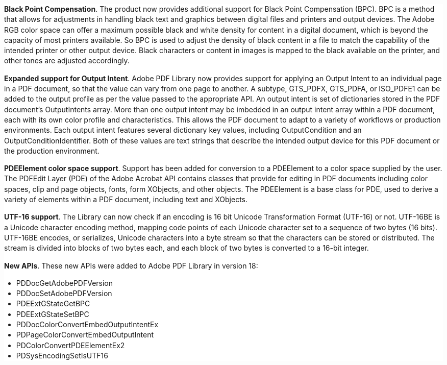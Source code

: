 **Black Point Compensation**. The product now provides additional support for Black Point Compensation (BPC). BPC is a method that allows for adjustments in handling black text and graphics between digital files and printers and output devices. The Adobe RGB color space can offer a maximum possible black and white density for content in a digital document, which is beyond the capacity of most printers available. So BPC is used to adjust the density of black content in a file to match the capability of the intended printer or other output device. Black characters or content in images is mapped to the black available on the printer, and other tones are adjusted accordingly.

**Expanded support for Output Intent**. Adobe PDF Library now provides support for applying an Output Intent to an individual page in a PDF document, so that the value can vary from one page to another. A subtype, GTS\_PDFX, GTS\_PDFA, or ISO\_PDFE1 can be added to the output profile as per the value passed to the appropriate API. An output intent is set of dictionaries stored in the PDF document’s OutputIntents array. More than one output intent may be imbedded in an output intent array within a PDF document, each with its own color profile and characteristics. This allows the PDF document to adapt to a variety of workflows or production environments. Each output intent features several dictionary key values, including OutputCondition and an OutputConditionIdentifier. Both of these values are text strings that describe the intended output device for this PDF document or the production environment.

**PDEElement color space support**. Support has been added for conversion to a PDEElement to a color space supplied by the user. The PDFEdit Layer (PDE) of the Adobe Acrobat API contains classes that provide for editing in PDF documents including color spaces, clip and page objects, fonts, form XObjects, and other objects. The PDEElement is a base class for PDE, used to derive a variety of elements within a PDF document, including text and XObjects.

**UTF-16 support**. The Library can now check if an encoding is 16 bit Unicode Transformation Format (UTF-16) or not. UTF-16BE is a Unicode character encoding method, mapping code points of each Unicode character set to a sequence of two bytes (16 bits). UTF-16BE encodes, or serializes, Unicode characters into a byte stream so that the characters can be stored or distributed. The stream is divided into blocks of two bytes each, and each block of two bytes is converted to a 16-bit integer.

**New APIs**. These new APIs were added to Adobe PDF Library in version 18:

- PDDocGetAdobePDFVersion
- PDDocSetAdobePDFVersion
- PDEExtGStateGetBPC
- PDEExtGStateSetBPC
- PDDocColorConvertEmbedOutputIntentEx
- PDPageColorConvertEmbedOutputIntent
- PDColorConvertPDEElementEx2
- PDSysEncodingSetIsUTF16
